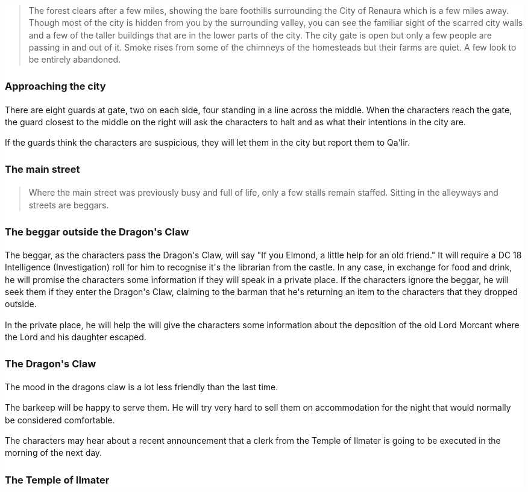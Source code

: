 > The forest clears after a few miles, showing the bare foothills
> surrounding the City of Renaura which is a few miles away. Though most
> of the city is hidden from you by the surrounding valley, you can see
> the familiar sight of the scarred city walls and a few of the taller
> buildings that are in the lower parts of the city. The city gate is
> open but only a few people are passing in and out of it. Smoke rises
> from some of the chimneys of the homesteads but their farms are quiet.
> A few look to be entirely abandoned.

### Approaching the city

There are eight guards at gate, two on each side, four standing in a
line across the middle. When the characters reach the gate, the guard
closest to the middle on the right will ask the characters to halt and
as what their intentions in the city are.

If the guards think the characters are suspicious, they will let them in
the city but report them to Qa'lir.

### The main street

> Where the main street was previously busy and full of life, only a few
> stalls remain staffed. Sitting in the alleyways and streets are
> beggars.

### The beggar outside the Dragon's Claw

The beggar, as the characters pass the Dragon's Claw, will say "If you
Elmond, a little help for an old friend." It will require a DC 18
Intelligence (Investigation) roll for him to recognise it's the
librarian from the castle. In any case, in exchange for food and drink,
he will promise the characters some information if they will speak in a
private place. If the characters ignore the beggar, he will seek them if
they enter the Dragon's Claw, claiming to the barman that he's returning
an item to the characters that they dropped outside.

In the private place, he will help the will give the characters some
information about the deposition of the old Lord Morcant where the Lord
and his daughter escaped.

### The Dragon's Claw

The mood in the dragons claw is a lot less friendly than the last time.

The barkeep will be happy to serve them. He will try very hard to sell
them on accommodation for the night that would normally be considered
comfortable.

The characters may hear about a recent announcement that a clerk from
the Temple of Ilmater is going to be executed in the morning of the next
day.

### The Temple of Ilmater
